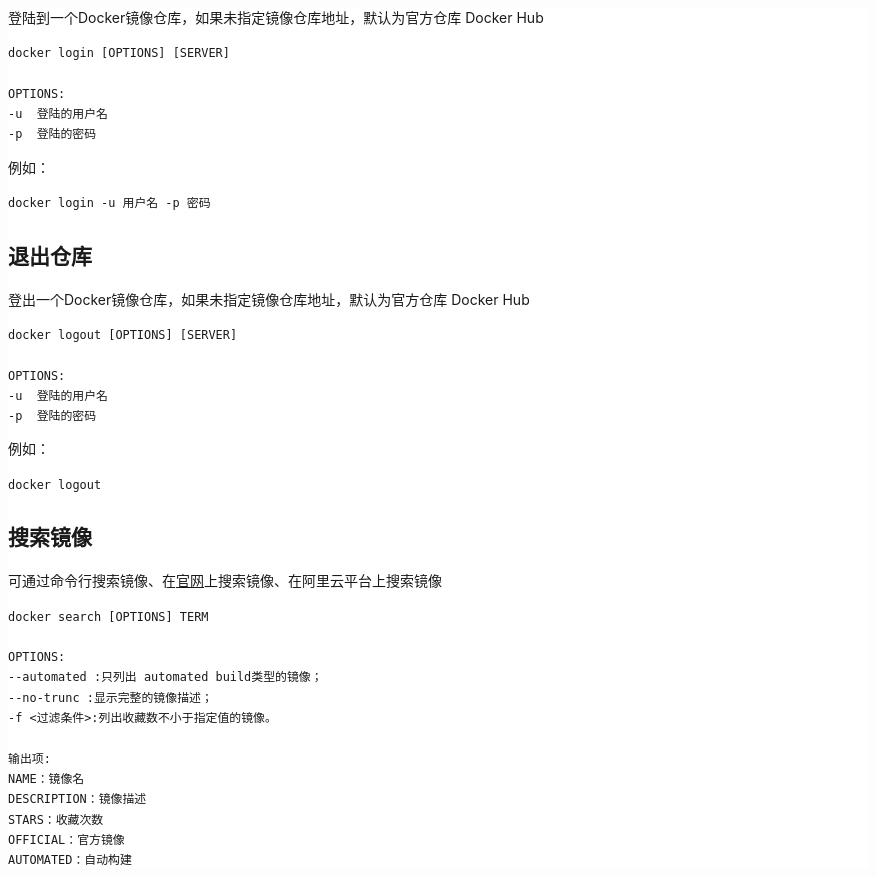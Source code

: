 登陆到一个Docker镜像仓库，如果未指定镜像仓库地址，默认为官方仓库 Docker Hub

```shell
docker login [OPTIONS] [SERVER]

OPTIONS:
-u 	登陆的用户名
-p 	登陆的密码
```

例如：

```
docker login -u 用户名 -p 密码
```



## 退出仓库

登出一个Docker镜像仓库，如果未指定镜像仓库地址，默认为官方仓库 Docker Hub

```shell
docker logout [OPTIONS] [SERVER]

OPTIONS:
-u 	登陆的用户名
-p 	登陆的密码
```

例如：

```
docker logout
```



## 搜索镜像

可通过命令行搜索镜像、在[官网](https://hub.docker.com/)上搜索镜像、在阿里云平台上搜索镜像

```shell
docker search [OPTIONS] TERM

OPTIONS:
--automated :只列出 automated build类型的镜像；
--no-trunc :显示完整的镜像描述；
-f <过滤条件>:列出收藏数不小于指定值的镜像。

输出项:
NAME：镜像名
DESCRIPTION：镜像描述
STARS：收藏次数
OFFICIAL：官方镜像
AUTOMATED：自动构建
```
